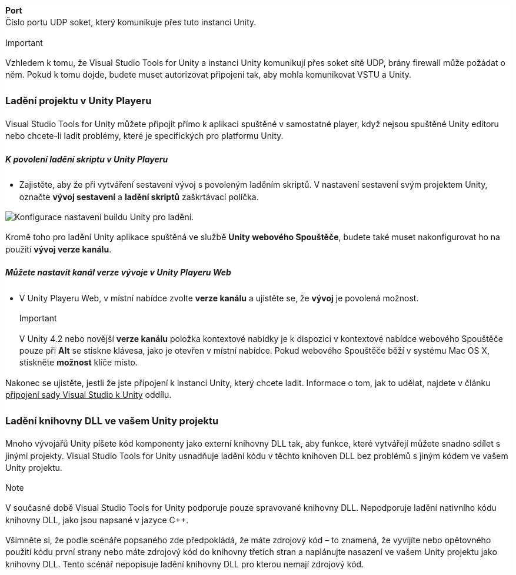  **Port**  
 Číslo portu UDP soket, který komunikuje přes tuto instanci Unity.  
  
> [!IMPORTANT]
>  Vzhledem k tomu, že Visual Studio Tools for Unity a instanci Unity komunikují přes soket sítě UDP, brány firewall může požádat o něm. Pokud k tomu dojde, budete muset autorizovat připojení tak, aby mohla komunikovat VSTU a Unity.  
  
###  <a name="debugging-your-project-in-a-unity-player"></a> Ladění projektu v Unity Playeru  
 Visual Studio Tools for Unity můžete připojit přímo k aplikaci spuštěné v samostatné player, když nejsou spuštěné Unity editoru nebo chcete-li ladit problémy, které je specifických pro platformu Unity.  
  
##### <a name="to-enable-script-debugging-in-a-unity-player"></a>K povolení ladění skriptu v Unity Playeru  
  
-   Zajistěte, aby že při vytváření sestavení vývoj s povoleným laděním skriptů. V nastavení sestavení svým projektem Unity, označte **vývoj sestavení** a **ladění skriptů** zaškrtávací políčka.  
  
 ![Konfigurace nastavení buildu Unity pro ladění. ](../cross-platform/media/vstu-debugging-build-settings.png "vstu_debugging_build_settings")  
  
 Kromě toho pro ladění Unity aplikace spuštěná ve službě **Unity webového Spouštěče**, budete také muset nakonfigurovat ho na použití **vývoj verze kanálu**.  
  
##### <a name="to-configure-the-development-release-channel-in-unity-web-player"></a>Můžete nastavit kanál verze vývoje v Unity Playeru Web  
  
-   V Unity Playeru Web, v místní nabídce zvolte **verze kanálu** a ujistěte se, že **vývoj** je povolená možnost.  
  
    > [!IMPORTANT]
    >  V Unity 4.2 nebo novější **verze kanálu** položka kontextové nabídky je k dispozici v kontextové nabídce webového Spouštěče pouze při **Alt** se stiskne klávesa, jako je otevřen v místní nabídce. Pokud webového Spouštěče běží v systému Mac OS X, stiskněte **možnost** klíče místo.  
  
 Nakonec se ujistěte, jestli že jste připojení k instanci Unity, který chcete ladit. Informace o tom, jak to udělat, najdete v článku [připojení sady Visual Studio k Unity](#connecting-visual-studio-to-unity) oddílu.  
  
### <a name="debugging-a-dll-in-your-unity-project"></a>Ladění knihovny DLL ve vašem Unity projektu  
 Mnoho vývojářů Unity píšete kód komponenty jako externí knihovny DLL tak, aby funkce, které vytvářejí můžete snadno sdílet s jinými projekty. Visual Studio Tools for Unity usnadňuje ladění kódu v těchto knihoven DLL bez problémů s jiným kódem ve vašem Unity projektu.  
  
> [!NOTE]
>  V současné době Visual Studio Tools for Unity podporuje pouze spravované knihovny DLL. Nepodporuje ladění nativního kódu knihovny DLL, jako jsou napsané v jazyce C++.  
  
 Všimněte si, že podle scénáře popsaného zde předpokládá, že máte zdrojový kód – to znamená, že vyvíjíte nebo opětovného použití kódu první strany nebo máte zdrojový kód do knihovny třetích stran a naplánujte nasazení ve vašem Unity projektu jako knihovny DLL. Tento scénář nepopisuje ladění knihovny DLL pro kterou nemají zdrojový kód.  
  